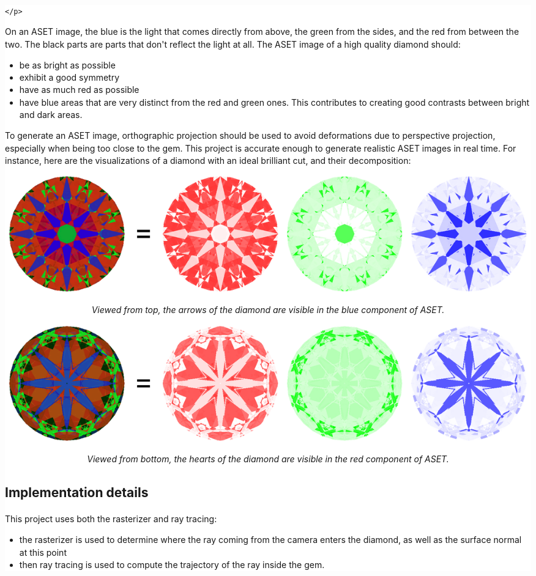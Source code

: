     </p>
</div>

On an ASET image, the blue is the light that comes directly from above, the green from the sides, and the red from between the two. The black parts are parts that don't reflect the light at all.
The ASET image of a high quality diamond should:
- be as bright as possible
- exhibit a good symmetry
- have as much red as possible
- have blue areas that are very distinct from the red and green ones. This contributes to creating good contrasts between bright and dark areas.

To generate an ASET image, orthographic projection should be used to avoid deformations due to perspective projection, especially when being too close to the gem. This project is accurate enough to generate realistic ASET images in real time. For instance, here are the visualizations of a diamond with an ideal brilliant cut, and their decomposition:

<div style="text-align:center">
    <img alt="Arrows visible with ASET" src="src/readme/ASET_arrows_decomposition.png"/>
    <p>
        <i>Viewed from top, the arrows of the diamond are visible in the blue component of ASET.</i>
    </p>
</div>

<div style="text-align:center">
    <img alt="Hearts visible with ASET" src="src/readme/ASET_hearts_decomposition.png"/>
    <p>
        <i>Viewed from bottom, the hearts of the diamond are visible in the red component of ASET.</i>
    </p>
</div>

## Implementation details
This project uses both the rasterizer and ray tracing:
- the rasterizer is used to determine where the ray coming from the camera enters the diamond, as well as the surface normal at this point
- then ray tracing is used to compute the trajectory of the ray inside the gem.
